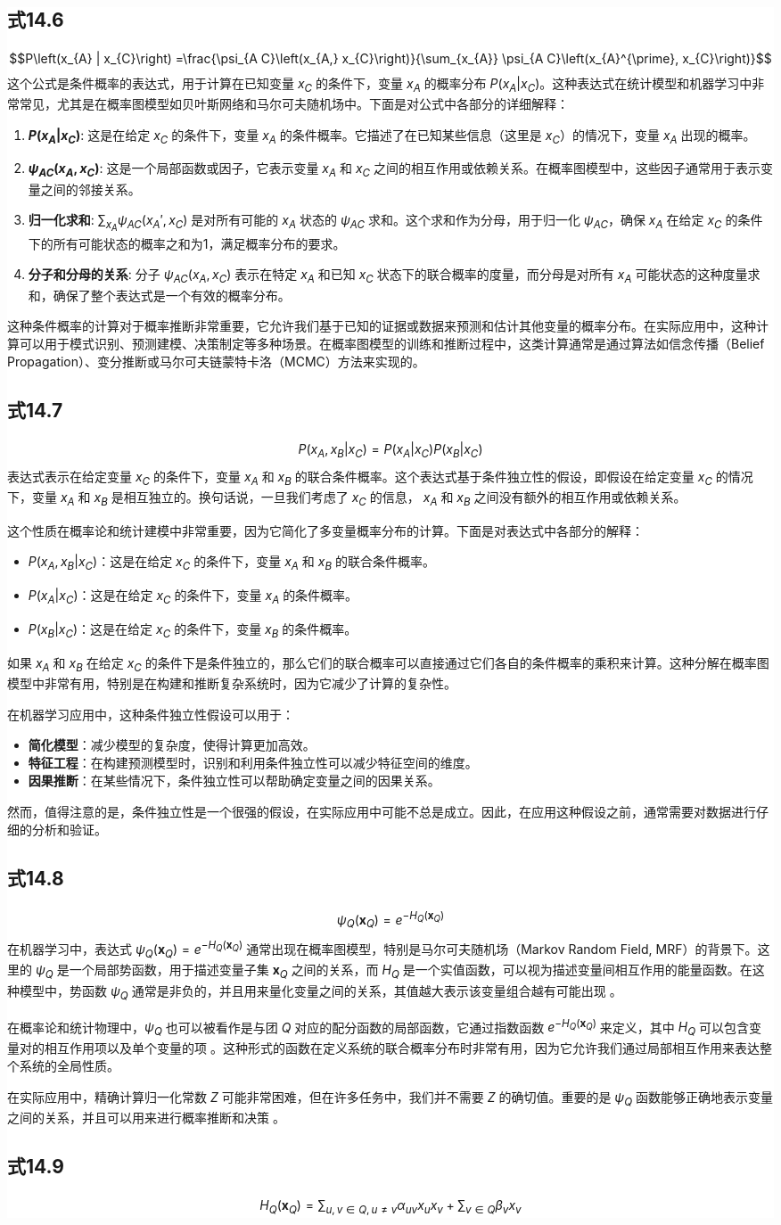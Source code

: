 ## 式14.6
$$P\left(x_{A} | x_{C}\right) =\frac{\psi_{A C}\left(x_{A,} x_{C}\right)}{\sum_{x_{A}} \psi_{A C}\left(x_{A}^{\prime}, x_{C}\right)}$$
这个公式是条件概率的表达式，用于计算在已知变量 $x_C$ 的条件下，变量 $x_A$ 的概率分布 $P(x_A | x_C)$。这种表达式在统计模型和机器学习中非常常见，尤其是在概率图模型如贝叶斯网络和马尔可夫随机场中。下面是对公式中各部分的详细解释：

1. **$P(x_A | x_C)$**: 这是在给定 $x_C$ 的条件下，变量 $x_A$ 的条件概率。它描述了在已知某些信息（这里是 $x_C$）的情况下，变量 $x_A$ 出现的概率。

2. **$\psi_{AC}(x_A, x_C)$**: 这是一个局部函数或因子，它表示变量 $x_A$ 和 $x_C$ 之间的相互作用或依赖关系。在概率图模型中，这些因子通常用于表示变量之间的邻接关系。

3. **归一化求和**: $\sum_{x_A} \psi_{AC}(x_A', x_C)$ 是对所有可能的 $x_A$ 状态的 $\psi_{AC}$ 求和。这个求和作为分母，用于归一化 $\psi_{AC}$，确保 $x_A$ 在给定 $x_C$ 的条件下的所有可能状态的概率之和为1，满足概率分布的要求。

4. **分子和分母的关系**: 分子 $\psi_{AC}(x_A, x_C)$ 表示在特定 $x_A$ 和已知 $x_C$ 状态下的联合概率的度量，而分母是对所有 $x_A$ 可能状态的这种度量求和，确保了整个表达式是一个有效的概率分布。

这种条件概率的计算对于概率推断非常重要，它允许我们基于已知的证据或数据来预测和估计其他变量的概率分布。在实际应用中，这种计算可以用于模式识别、预测建模、决策制定等多种场景。在概率图模型的训练和推断过程中，这类计算通常是通过算法如信念传播（Belief Propagation）、变分推断或马尔可夫链蒙特卡洛（MCMC）方法来实现的。

## 式14.7
$$P\left(x_{A}, x_{B} | x_{C}\right)=P\left(x_{A} | x_{C}\right) P\left(x_{B} | x_{C}\right)$$
表达式表示在给定变量 $x_C$ 的条件下，变量 $x_A$ 和 $x_B$ 的联合条件概率。这个表达式基于条件独立性的假设，即假设在给定变量 $x_C$ 的情况下，变量 $x_A$ 和 $x_B$ 是相互独立的。换句话说，一旦我们考虑了 $x_C$ 的信息， $x_A$ 和 $x_B$ 之间没有额外的相互作用或依赖关系。

这个性质在概率论和统计建模中非常重要，因为它简化了多变量概率分布的计算。下面是对表达式中各部分的解释：

- $P(x_{A}, x_{B} | x_{C})$：这是在给定 $x_C$ 的条件下，变量 $x_A$ 和 $x_B$ 的联合条件概率。

- $P(x_{A} | x_{C})$：这是在给定 $x_C$ 的条件下，变量 $x_A$ 的条件概率。

- $P(x_{B} | x_{C})$：这是在给定 $x_C$ 的条件下，变量 $x_B$ 的条件概率。

如果 $x_A$ 和 $x_B$ 在给定 $x_C$ 的条件下是条件独立的，那么它们的联合概率可以直接通过它们各自的条件概率的乘积来计算。这种分解在概率图模型中非常有用，特别是在构建和推断复杂系统时，因为它减少了计算的复杂性。

在机器学习应用中，这种条件独立性假设可以用于：

- **简化模型**：减少模型的复杂度，使得计算更加高效。
- **特征工程**：在构建预测模型时，识别和利用条件独立性可以减少特征空间的维度。
- **因果推断**：在某些情况下，条件独立性可以帮助确定变量之间的因果关系。

然而，值得注意的是，条件独立性是一个很强的假设，在实际应用中可能不总是成立。因此，在应用这种假设之前，通常需要对数据进行仔细的分析和验证。

## 式14.8
$$\psi_{Q}\left(\mathbf{x}_{Q}\right)=e^{-H_{Q}\left(\mathbf{x}_{Q}\right)}$$
在机器学习中，表达式 $\psi_{Q}(\mathbf{x}_{Q}) = e^{-H_{Q}(\mathbf{x}_{Q})}$ 通常出现在概率图模型，特别是马尔可夫随机场（Markov Random Field, MRF）的背景下。这里的 $\psi_{Q}$ 是一个局部势函数，用于描述变量子集 $\mathbf{x}_{Q}$ 之间的关系，而 $H_{Q}$ 是一个实值函数，可以视为描述变量间相互作用的能量函数。在这种模型中，势函数 $\psi_{Q}$ 通常是非负的，并且用来量化变量之间的关系，其值越大表示该变量组合越有可能出现 。

在概率论和统计物理中，$\psi_{Q}$ 也可以被看作是与团 $Q$ 对应的配分函数的局部函数，它通过指数函数 $e^{-H_{Q}(\mathbf{x}_{Q})}$ 来定义，其中 $H_{Q}$ 可以包含变量对的相互作用项以及单个变量的项 。这种形式的函数在定义系统的联合概率分布时非常有用，因为它允许我们通过局部相互作用来表达整个系统的全局性质。

在实际应用中，精确计算归一化常数 $Z$ 可能非常困难，但在许多任务中，我们并不需要 $Z$ 的确切值。重要的是 $\psi_{Q}$ 函数能够正确地表示变量之间的关系，并且可以用来进行概率推断和决策 。
## 式14.9
$$H_{Q}\left(\mathbf{x}_{Q}\right)=\sum_{u, v \in Q, u \neq v} \alpha_{u v} x_{u} x_{v}+\sum_{v \in Q} \beta_{v} x_{v}$$
